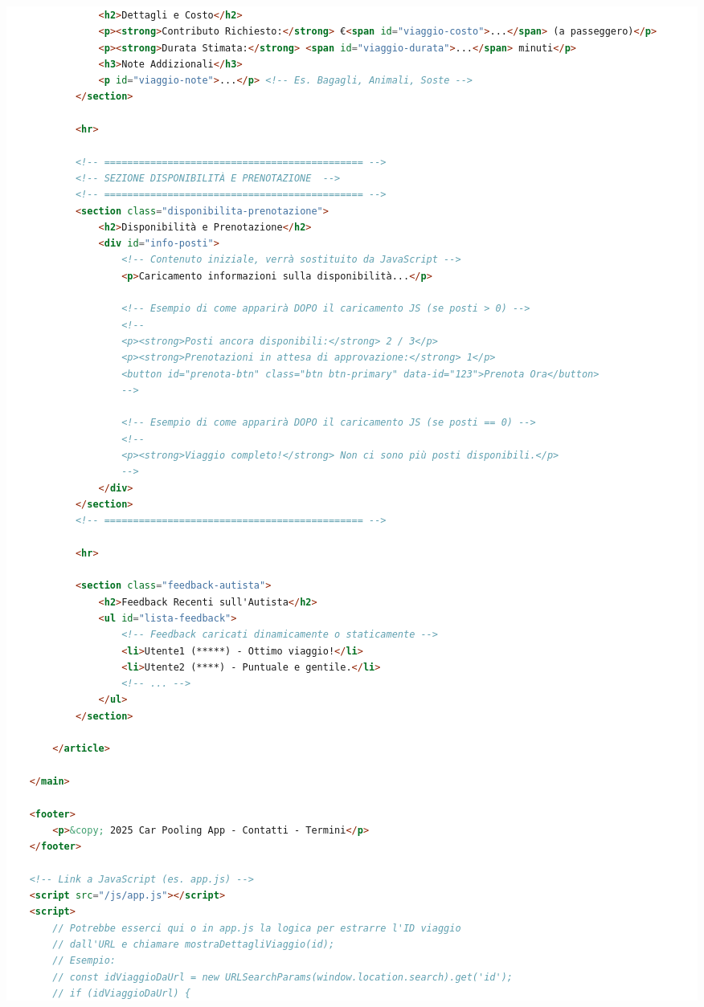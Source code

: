 ```html
                <h2>Dettagli e Costo</h2>
                <p><strong>Contributo Richiesto:</strong> €<span id="viaggio-costo">...</span> (a passeggero)</p>
                <p><strong>Durata Stimata:</strong> <span id="viaggio-durata">...</span> minuti</p>
                <h3>Note Addizionali</h3>
                <p id="viaggio-note">...</p> <!-- Es. Bagagli, Animali, Soste -->
            </section>

            <hr>

            <!-- ============================================= -->
            <!-- SEZIONE DISPONIBILITÀ E PRENOTAZIONE  -->
            <!-- ============================================= -->
            <section class="disponibilita-prenotazione">
                <h2>Disponibilità e Prenotazione</h2>
                <div id="info-posti">
                    <!-- Contenuto iniziale, verrà sostituito da JavaScript -->
                    <p>Caricamento informazioni sulla disponibilità...</p>

                    <!-- Esempio di come apparirà DOPO il caricamento JS (se posti > 0) -->
                    <!--
                    <p><strong>Posti ancora disponibili:</strong> 2 / 3</p>
                    <p><strong>Prenotazioni in attesa di approvazione:</strong> 1</p>
                    <button id="prenota-btn" class="btn btn-primary" data-id="123">Prenota Ora</button>
                    -->

                    <!-- Esempio di come apparirà DOPO il caricamento JS (se posti == 0) -->
                    <!--
                    <p><strong>Viaggio completo!</strong> Non ci sono più posti disponibili.</p>
                    -->
                </div>
            </section>
            <!-- ============================================= -->

            <hr>

            <section class="feedback-autista">
                <h2>Feedback Recenti sull'Autista</h2>
                <ul id="lista-feedback">
                    <!-- Feedback caricati dinamicamente o staticamente -->
                    <li>Utente1 (*****) - Ottimo viaggio!</li>
                    <li>Utente2 (****) - Puntuale e gentile.</li>
                    <!-- ... -->
                </ul>
            </section>

        </article>

    </main>

    <footer>
        <p>&copy; 2025 Car Pooling App - Contatti - Termini</p>
    </footer>

    <!-- Link a JavaScript (es. app.js) -->
    <script src="/js/app.js"></script>
    <script>
        // Potrebbe esserci qui o in app.js la logica per estrarre l'ID viaggio
        // dall'URL e chiamare mostraDettagliViaggio(id);
        // Esempio:
        // const idViaggioDaUrl = new URLSearchParams(window.location.search).get('id');
        // if (idViaggioDaUrl) {
```
